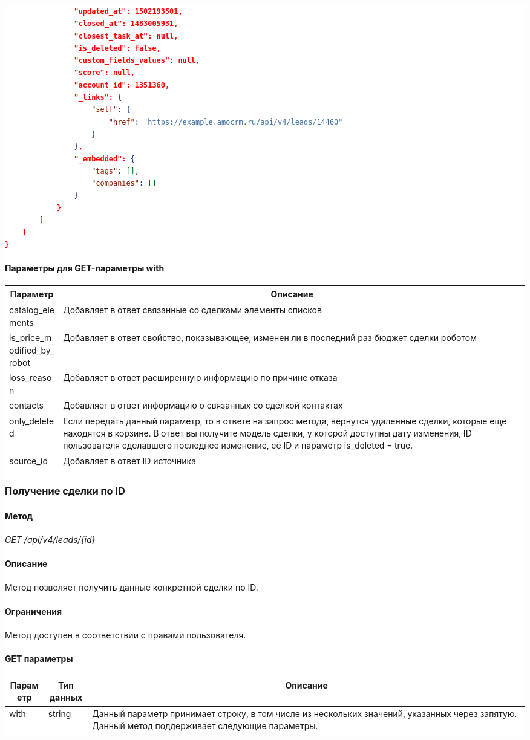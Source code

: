 ```json
                "updated_at": 1502193501,
                "closed_at": 1483005931,
                "closest_task_at": null,
                "is_deleted": false,
                "custom_fields_values": null,
                "score": null,
                "account_id": 1351360,
                "_links": {
                    "self": {
                        "href": "https://example.amocrm.ru/api/v4/leads/14460"
                    }
                },
                "_embedded": {
                    "tags": [],
                    "companies": []
                }
            }
        ]
    }
}
```
<a name="with-e71cc430-62dd-4a98-8379-0c7222c4a0a1-params"></a>

#### Параметры для GET-параметры with

| Параметр | Описание |
|----------|----------|
| catalog_elements | Добавляет в ответ связанные со сделками элементы списков |
| is_price_modified_by_robot | Добавляет в ответ свойство, показывающее, изменен ли в последний раз бюджет сделки роботом |
| loss_reason | Добавляет в ответ расширенную информацию по причине отказа |
| contacts | Добавляет в ответ информацию о связанных со сделкой контактах |
| only_deleted | Если передать данный параметр, то в ответе на запрос метода, вернутся удаленные сделки, которые еще находятся в корзине. В ответ вы получите модель сделки, у которой доступны дату изменения, ID пользователя сделавшего последнее изменение, её ID и параметр is_deleted = true. |
| source_id | Добавляет в ответ ID источника |

<a name="lead-detail"></a>

### Получение сделки по ID
#### Метод<br>
*GET /api/v4/leads/{id}*
#### Описание<br>
Метод позволяет получить данные конкретной сделки по ID.
#### Ограничения<br>
Метод доступен в соответствии с правами пользователя.
#### GET параметры<br>

| Параметр | Тип данных | Описание |
|---|---|---|
| with | string | Данный параметр принимает строку, в том числе из нескольких значений, указанных через запятую. Данный метод поддерживает <a href="#with-81056c0b-8dc6-412e-91cd-1d0f7b204ac7-params">следующие параметры</a>.|
